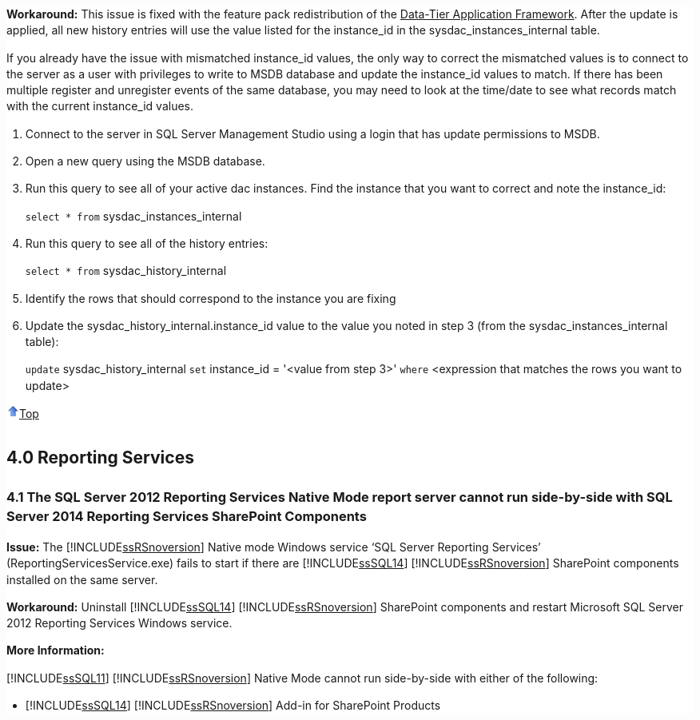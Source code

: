**Workaround:** This issue is fixed with the feature pack redistribution of the [Data-Tier Application Framework](https://www.microsoft.com/download/details.aspx?id=42295).  After the update is applied, all new history entries will use the value listed for the instance_id in the sysdac_instances_internal table.  
  
If you already have the issue with mismatched instance_id values, the only way to correct the mismatched values is to connect to the server as a user with privileges to write to MSDB database and update the instance_id values to match.  If there has been multiple register and unregister events of the same database, you may need to look at the time/date to see what records match with the current instance_id values.  
  
1.  Connect to the server in SQL Server Management Studio using a login that has update permissions to MSDB.  
  
2.  Open a new query using the MSDB database.  
  
3.  Run this query to see all of your active dac instances.  Find the instance that you want to correct and note the instance_id:  
  
    `select * from` sysdac_instances_internal  
  
4.  Run this query to see all of the history entries:  
  
    `select * from` sysdac_history_internal  
  
5.  Identify the rows that should correspond to the instance you are fixing  
  
6.  Update the sysdac_history_internal.instance_id value to the value you noted in step 3 (from the sysdac_instances_internal table):  
  
    `update` sysdac_history_internal `set` instance_id = '\<value from step 3\>' `where` \<expression that matches the rows you want to update\>  
  
![Arrow icon used with Back to Top link](../sql-server/media/uparrow16x16.gif "Arrow icon used with Back to Top link")[Top](#top)  
  
## <a name="SSRS"></a>4.0 Reporting Services  
  
### 4.1 The SQL Server 2012 Reporting Services Native Mode report server cannot run side-by-side with SQL Server 2014 Reporting Services SharePoint Components  
**Issue:** The [!INCLUDE[ssRSnoversion](../includes/ssrsnoversion-md.md)] Native mode Windows service ‘SQL Server Reporting Services’ (ReportingServicesService.exe) fails to start if there are [!INCLUDE[ssSQL14](../includes/sssql14-md.md)] [!INCLUDE[ssRSnoversion](../includes/ssrsnoversion-md.md)] SharePoint components installed on the same server.  
  
**Workaround:** Uninstall [!INCLUDE[ssSQL14](../includes/sssql14-md.md)] [!INCLUDE[ssRSnoversion](../includes/ssrsnoversion-md.md)] SharePoint components and restart Microsoft SQL Server 2012 Reporting Services Windows service.  
  
**More Information:**  
  
[!INCLUDE[ssSQL11](../includes/sssql11-md.md)] [!INCLUDE[ssRSnoversion](../includes/ssrsnoversion-md.md)] Native Mode cannot run side-by-side with either of the following:  
  
-   [!INCLUDE[ssSQL14](../includes/sssql14-md.md)] [!INCLUDE[ssRSnoversion](../includes/ssrsnoversion-md.md)] Add-in for SharePoint Products  
  